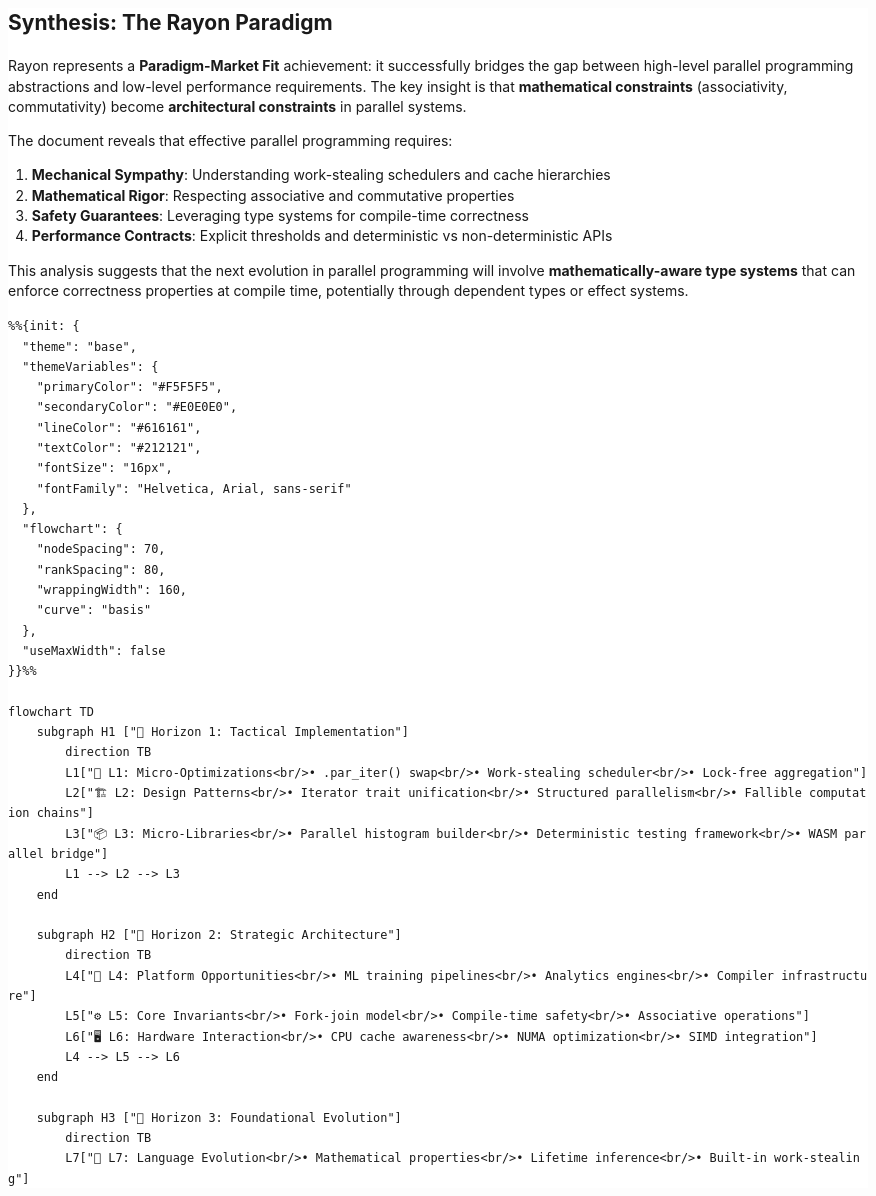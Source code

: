 ## Synthesis: The Rayon Paradigm

Rayon represents a **Paradigm-Market Fit** achievement: it successfully bridges the gap between high-level parallel programming abstractions and low-level performance requirements. The key insight is that **mathematical constraints** (associativity, commutativity) become **architectural constraints** in parallel systems.

The document reveals that effective parallel programming requires:
1. **Mechanical Sympathy**: Understanding work-stealing schedulers and cache hierarchies
2. **Mathematical Rigor**: Respecting associative and commutative properties
3. **Safety Guarantees**: Leveraging type systems for compile-time correctness
4. **Performance Contracts**: Explicit thresholds and deterministic vs non-deterministic APIs

This analysis suggests that the next evolution in parallel programming will involve **mathematically-aware type systems** that can enforce correctness properties at compile time, potentially through dependent types or effect systems.

```mermaid
%%{init: {
  "theme": "base",
  "themeVariables": {
    "primaryColor": "#F5F5F5",
    "secondaryColor": "#E0E0E0",
    "lineColor": "#616161",
    "textColor": "#212121",
    "fontSize": "16px",
    "fontFamily": "Helvetica, Arial, sans-serif"
  },
  "flowchart": {
    "nodeSpacing": 70,
    "rankSpacing": 80,
    "wrappingWidth": 160,
    "curve": "basis"
  },
  "useMaxWidth": false
}}%%

flowchart TD
    subgraph H1 ["🎯 Horizon 1: Tactical Implementation"]
        direction TB
        L1["🔧 L1: Micro-Optimizations<br/>• .par_iter() swap<br/>• Work-stealing scheduler<br/>• Lock-free aggregation"]
        L2["🏗️ L2: Design Patterns<br/>• Iterator trait unification<br/>• Structured parallelism<br/>• Fallible computation chains"]
        L3["📦 L3: Micro-Libraries<br/>• Parallel histogram builder<br/>• Deterministic testing framework<br/>• WASM parallel bridge"]
        L1 --> L2 --> L3
    end

    subgraph H2 ["🎯 Horizon 2: Strategic Architecture"]
        direction TB
        L4["🏢 L4: Platform Opportunities<br/>• ML training pipelines<br/>• Analytics engines<br/>• Compiler infrastructure"]
        L5["⚙️ L5: Core Invariants<br/>• Fork-join model<br/>• Compile-time safety<br/>• Associative operations"]
        L6["🖥️ L6: Hardware Interaction<br/>• CPU cache awareness<br/>• NUMA optimization<br/>• SIMD integration"]
        L4 --> L5 --> L6
    end

    subgraph H3 ["🎯 Horizon 3: Foundational Evolution"]
        direction TB
        L7["🔮 L7: Language Evolution<br/>• Mathematical properties<br/>• Lifetime inference<br/>• Built-in work-stealing"]
```